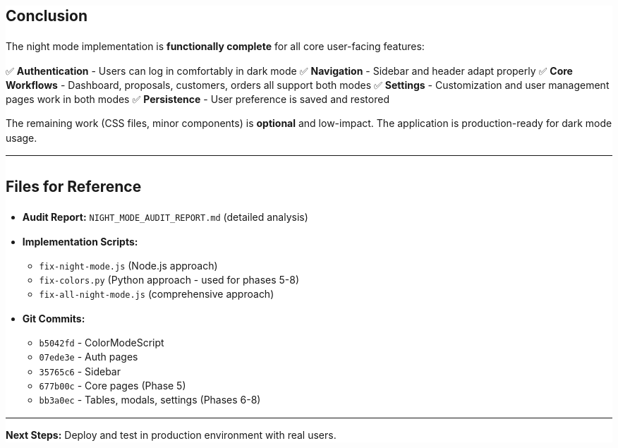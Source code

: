 ## Conclusion

The night mode implementation is **functionally complete** for all core user-facing features:

✅ **Authentication** - Users can log in comfortably in dark mode
✅ **Navigation** - Sidebar and header adapt properly
✅ **Core Workflows** - Dashboard, proposals, customers, orders all support both modes
✅ **Settings** - Customization and user management pages work in both modes
✅ **Persistence** - User preference is saved and restored

The remaining work (CSS files, minor components) is **optional** and low-impact. The application is production-ready for dark mode usage.

---

## Files for Reference

- **Audit Report:** `NIGHT_MODE_AUDIT_REPORT.md` (detailed analysis)
- **Implementation Scripts:**
  - `fix-night-mode.js` (Node.js approach)
  - `fix-colors.py` (Python approach - used for phases 5-8)
  - `fix-all-night-mode.js` (comprehensive approach)

- **Git Commits:**
  - `b5042fd` - ColorModeScript
  - `07ede3e` - Auth pages
  - `35765c6` - Sidebar
  - `677b00c` - Core pages (Phase 5)
  - `bb3a0ec` - Tables, modals, settings (Phases 6-8)

---

**Next Steps:** Deploy and test in production environment with real users.
